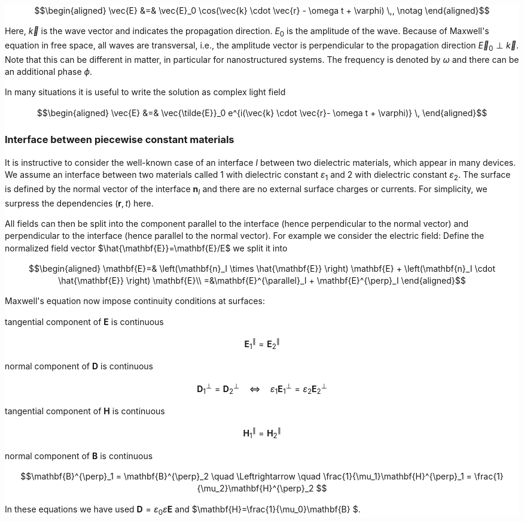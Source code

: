 $$\begin{aligned}
    \vec{E} &=& \vec{E}_0 \cos(\vec{k} \cdot \vec{r} - \omega t + \varphi) \,, \notag 
\end{aligned}$$ 

Here, $\vec{k}$ is the wave vector and indicates the propagation direction. $E_0$ is the amplitude of the wave. Because of Maxwell's equation in free space, all waves are transversal, i.e., the
amplitude vector is perpendicular to the propagation direction $\vec{E}_0 \perp \vec{k}$. Note that this can be different in matter, in particular for nanostructured systems. The frequency is denoted by $\omega$ and there can be an additional phase $\phi$.

In many situations it is useful to write the solution as complex light
field 

$$\begin{aligned}
    \vec{E} &=& \vec{\tilde{E}}_0 e^{i(\vec{k} \cdot \vec{r}- \omega t  + \varphi)} \,
\end{aligned}$$


### Interface between piecewise constant materials 
It is instructive to consider the well-known case of an interface $I$ between two dielectric materials, which appear in many devices. We assume an interface between two materials called $1$ with dielectric constant $\varepsilon_1$ and $2$ with dielectric constant $\varepsilon_2$. The surface is defined by the normal vector of the interface $\mathbf{n}_{I}$ and there are no external surface charges or currents. For simplicity, we surpress the dependencies $\left(\mathbf{r},t\right)$ here. 

All fields can then be split into the component parallel to the interface (hence perpendicular to the normal vector) and perpendicular to the interface (hence parallel to the normal vector). For example we consider the electric field: Define the normalized field vector $\hat{\mathbf{E}}=\mathbf{E}/E$ we split it into

$$\begin{aligned}
    \mathbf{E}=& \left(\mathbf{n}_I \times \hat{\mathbf{E}} \right) \mathbf{E} +  \left(\mathbf{n}_I \cdot \hat{\mathbf{E}} \right) \mathbf{E}\\
     =&\mathbf{E}^{\parallel}_I + \mathbf{E}^{\perp}_I
\end{aligned}$$
 
Maxwell's equation now impose continuity conditions at surfaces:

tangential component of $\mathbf{E}$ is continuous 

$$ \mathbf{E}^{\parallel}_1 = \mathbf{E}^{\parallel}_2 $$
    
normal component of $\mathbf{D}$ is continuous
 
$$\mathbf{D}^{\perp}_1 = \mathbf{D}^{\perp}_2  \quad \Leftrightarrow \quad  
                \varepsilon_1 \mathbf{E}^{\perp}_1 = \varepsilon_2 \mathbf{E}^{\perp}_2$$
   
tangential component of $\mathbf{H}$ is continuous

$$\mathbf{H}^{\parallel}_1 =  \mathbf{H}^{\parallel}_2$$
  
normal component of $\mathbf{B}$ is continuous
   
$$\mathbf{B}^{\perp}_1 =  \mathbf{B}^{\perp}_2  \quad \Leftrightarrow \quad   
                \frac{1}{\mu_1}\mathbf{H}^{\perp}_1 =  \frac{1}{\mu_2}\mathbf{H}^{\perp}_2 $$

In these equations we have used $\mathbf{D}=\varepsilon_0\varepsilon\mathbf{E}$ and $\mathbf{H}=\frac{1}{\mu_0}\mathbf{B} $.
